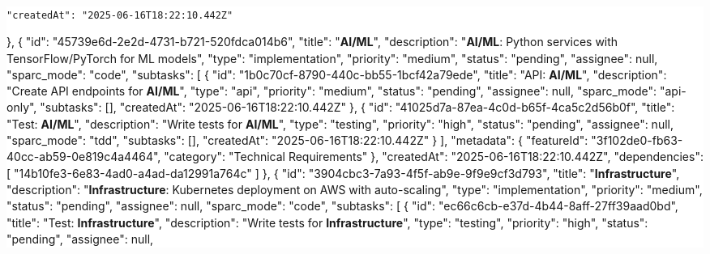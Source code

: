     "createdAt": "2025-06-16T18:22:10.442Z"
  },
  {
    "id": "45739e6d-2e2d-4731-b721-520fdca014b6",
    "title": "**AI/ML**",
    "description": "**AI/ML**: Python services with TensorFlow/PyTorch for ML models",
    "type": "implementation",
    "priority": "medium",
    "status": "pending",
    "assignee": null,
    "sparc_mode": "code",
    "subtasks": [
      {
        "id": "1b0c70cf-8790-440c-bb55-1bcf42a79ede",
        "title": "API: **AI/ML**",
        "description": "Create API endpoints for **AI/ML**",
        "type": "api",
        "priority": "medium",
        "status": "pending",
        "assignee": null,
        "sparc_mode": "api-only",
        "subtasks": [],
        "createdAt": "2025-06-16T18:22:10.442Z"
      },
      {
        "id": "41025d7a-87ea-4c0d-b65f-4ca5c2d56b0f",
        "title": "Test: **AI/ML**",
        "description": "Write tests for **AI/ML**",
        "type": "testing",
        "priority": "high",
        "status": "pending",
        "assignee": null,
        "sparc_mode": "tdd",
        "subtasks": [],
        "createdAt": "2025-06-16T18:22:10.442Z"
      }
    ],
    "metadata": {
      "featureId": "3f102de0-fb63-40cc-ab59-0e819c4a4464",
      "category": "Technical Requirements"
    },
    "createdAt": "2025-06-16T18:22:10.442Z",
    "dependencies": [
      "14b10fe3-6e83-4ad0-a4ad-da12991a764c"
    ]
  },
  {
    "id": "3904cbc3-7a93-4f5f-ab9e-9f9e9cf3d793",
    "title": "**Infrastructure**",
    "description": "**Infrastructure**: Kubernetes deployment on AWS with auto-scaling",
    "type": "implementation",
    "priority": "medium",
    "status": "pending",
    "assignee": null,
    "sparc_mode": "code",
    "subtasks": [
      {
        "id": "ec66c6cb-e37d-4b44-8aff-27ff39aad0bd",
        "title": "Test: **Infrastructure**",
        "description": "Write tests for **Infrastructure**",
        "type": "testing",
        "priority": "high",
        "status": "pending",
        "assignee": null,
